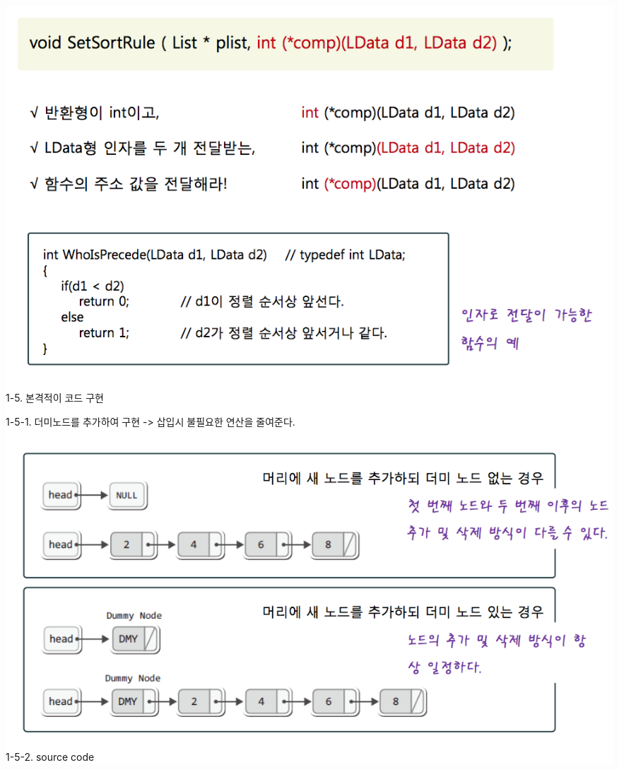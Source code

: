  ![](/img/Image/DataStructure/2016-03-15-Linked_List/Set_Sort_Rule.png)
  
1-5. 본격적이 코드 구현 
  
  1-5-1. 더미노드를 추가하여 구현 -> 삽입시 불필요한 연산을 줄여준다. 
  
  ![](/img/Image/DataStructure/2016-03-15-Linked_List/dummynode.png)
    1-5-2. source code
  